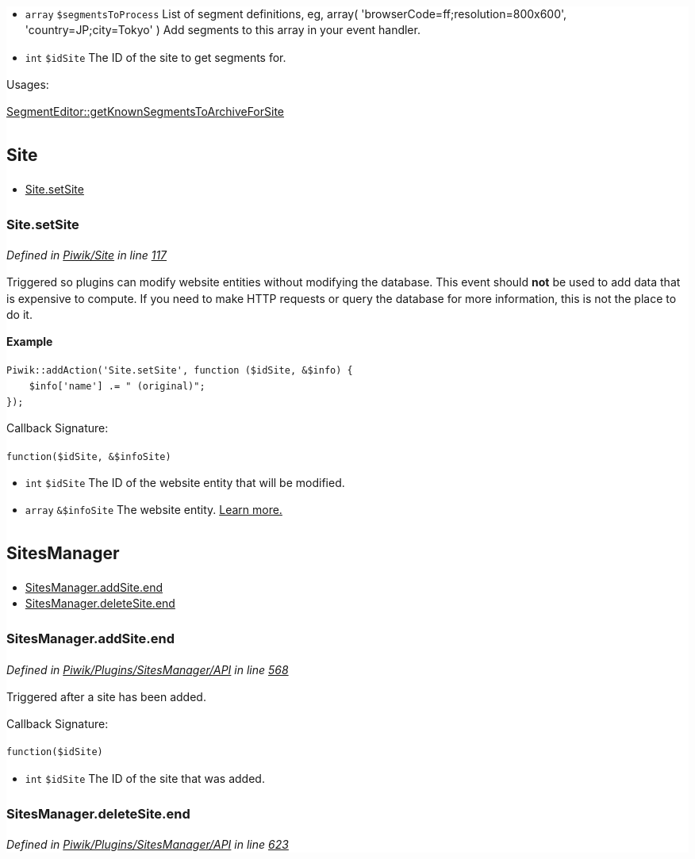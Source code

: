 - `array` `$segmentsToProcess` List of segment definitions, eg, array( 'browserCode=ff;resolution=800x600', 'country=JP;city=Tokyo' ) Add segments to this array in your event handler.

- `int` `$idSite` The ID of the site to get segments for.

Usages:

[SegmentEditor::getKnownSegmentsToArchiveForSite](https://github.com/piwik/piwik/blob/2.1-rc7/plugins/SegmentEditor/SegmentEditor.php#L65)

## Site

- [Site.setSite](#sitesetsite)

### Site.setSite
_Defined in [Piwik/Site](https://github.com/piwik/piwik/blob/2.1-rc7/core/Site.php) in line [117](https://github.com/piwik/piwik/blob/2.1-rc7/core/Site.php#L117)_

Triggered so plugins can modify website entities without modifying the database. This event should **not** be used to add data that is expensive to compute. If you
need to make HTTP requests or query the database for more information, this is not
the place to do it.

**Example**

    Piwik::addAction('Site.setSite', function ($idSite, &$info) {
        $info['name'] .= " (original)";
    });

Callback Signature:
<pre><code>function($idSite, &amp;$infoSite)</code></pre>

- `int` `$idSite` The ID of the website entity that will be modified.

- `array` `&$infoSite` The website entity. [Learn more.](/guides/persistence-and-the-mysql-backend#websites-aka-sites)

## SitesManager

- [SitesManager.addSite.end](#sitesmanageraddsiteend)
- [SitesManager.deleteSite.end](#sitesmanagerdeletesiteend)

### SitesManager.addSite.end
_Defined in [Piwik/Plugins/SitesManager/API](https://github.com/piwik/piwik/blob/2.1-rc7/plugins/SitesManager/API.php) in line [568](https://github.com/piwik/piwik/blob/2.1-rc7/plugins/SitesManager/API.php#L568)_

Triggered after a site has been added.

Callback Signature:
<pre><code>function($idSite)</code></pre>

- `int` `$idSite` The ID of the site that was added.


### SitesManager.deleteSite.end
_Defined in [Piwik/Plugins/SitesManager/API](https://github.com/piwik/piwik/blob/2.1-rc7/plugins/SitesManager/API.php) in line [623](https://github.com/piwik/piwik/blob/2.1-rc7/plugins/SitesManager/API.php#L623)_
